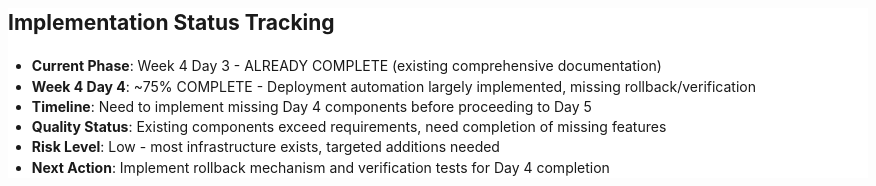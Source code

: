 ## Implementation Status Tracking
- **Current Phase**: Week 4 Day 3 - ALREADY COMPLETE (existing comprehensive documentation)
- **Week 4 Day 4**: ~75% COMPLETE - Deployment automation largely implemented, missing rollback/verification
- **Timeline**: Need to implement missing Day 4 components before proceeding to Day 5
- **Quality Status**: Existing components exceed requirements, need completion of missing features
- **Risk Level**: Low - most infrastructure exists, targeted additions needed
- **Next Action**: Implement rollback mechanism and verification tests for Day 4 completion